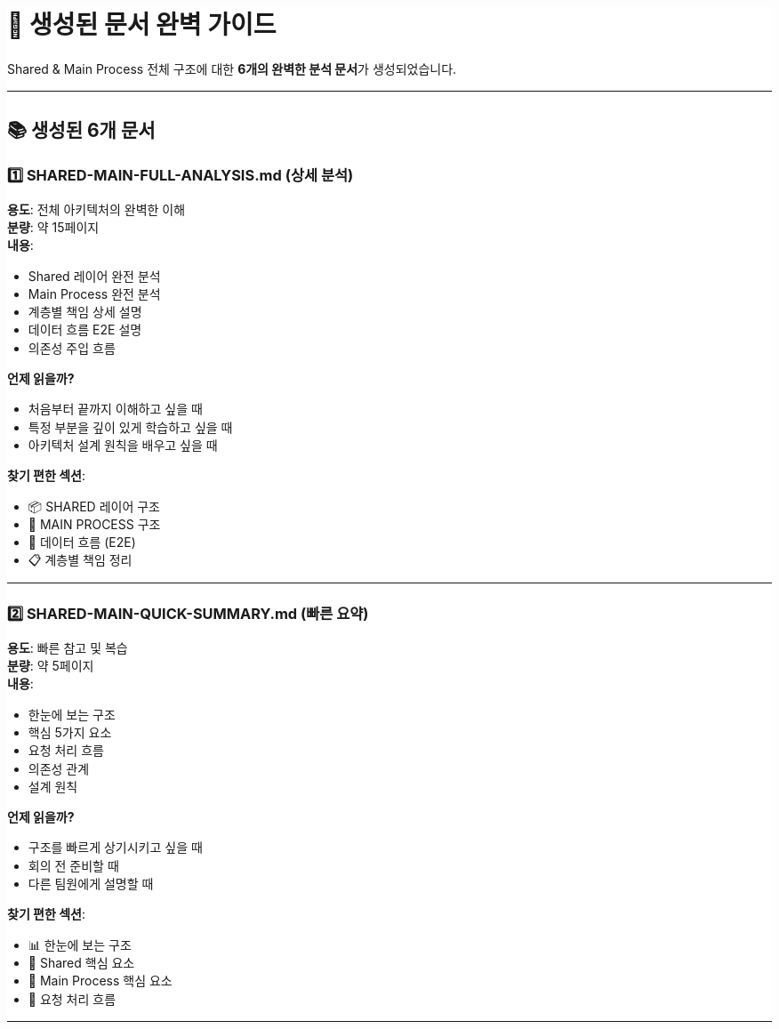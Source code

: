 # 📖 생성된 문서 완벽 가이드

Shared & Main Process 전체 구조에 대한 **6개의 완벽한 분석 문서**가 생성되었습니다.

---

## 📚 생성된 6개 문서

### 1️⃣ **SHARED-MAIN-FULL-ANALYSIS.md** (상세 분석)
**용도**: 전체 아키텍처의 완벽한 이해  
**분량**: 약 15페이지  
**내용**:
- Shared 레이어 완전 분석
- Main Process 완전 분석
- 계층별 책임 상세 설명
- 데이터 흐름 E2E 설명
- 의존성 주입 흐름

**언제 읽을까?**
- 처음부터 끝까지 이해하고 싶을 때
- 특정 부분을 깊이 있게 학습하고 싶을 때
- 아키텍처 설계 원칙을 배우고 싶을 때

**찾기 편한 섹션**:
- 📦 SHARED 레이어 구조
- 🔧 MAIN PROCESS 구조
- 🔄 데이터 흐름 (E2E)
- 📋 계층별 책임 정리

---

### 2️⃣ **SHARED-MAIN-QUICK-SUMMARY.md** (빠른 요약)
**용도**: 빠른 참고 및 복습  
**분량**: 약 5페이지  
**내용**:
- 한눈에 보는 구조
- 핵심 5가지 요소
- 요청 처리 흐름
- 의존성 관계
- 설계 원칙

**언제 읽을까?**
- 구조를 빠르게 상기시키고 싶을 때
- 회의 전 준비할 때
- 다른 팀원에게 설명할 때

**찾기 편한 섹션**:
- 📊 한눈에 보는 구조
- 🎯 Shared 핵심 요소
- 🔧 Main Process 핵심 요소
- 🔄 요청 처리 흐름

---